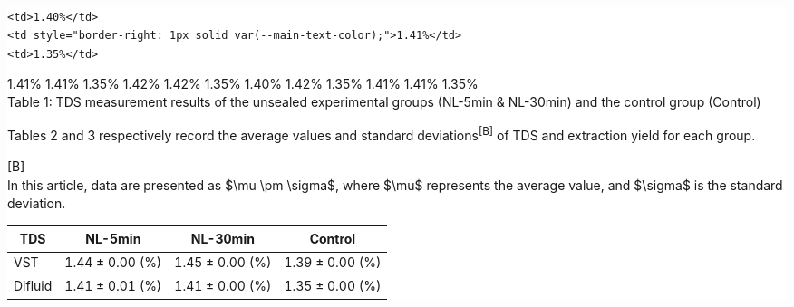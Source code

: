     <td>1.40%</td>
    <td style="border-right: 1px solid var(--main-text-color);">1.41%</td>
    <td>1.35%</td>
  </tr>
  <tr>
    <td>1.41%</td>
    <td>1.41%</td>
    <td>1.35%</td>
  </tr>
  <tr>
    <td>1.42%</td>
    <td>1.42%</td>
    <td>1.35%</td>
  </tr>
  <tr>
    <td>1.40%</td>
    <td>1.42%</td>
    <td>1.35%</td>
  </tr>
  <tr>
    <td>1.41%</td>
    <td>1.41%</td>
    <td>1.35%</td>
  </tr>
</tbody>
</table>
<div class="row mb-md-4 mb-3 justify-content-center text-center">
    <div class="col-md-12">
        <span class="image-span">Table 1: TDS measurement results of the unsealed experimental groups (NL-5min & NL-30min) and the control group (Control)</span>
    </div>
</div>

<style>
  .table-i th:nth-child(1), .table-i th:nth-child(2), .table-i th:nth-child(3), .table-i td:nth-child(1), .table-i td:nth-child(2) {
    border-right: 1px solid var(--main-text-color);
  }
</style>

Tables 2 and 3 respectively record the average values and standard deviations<sup class="footnote-sup">[B]</sup> of TDS and extraction yield for each group.

<div class="footnote">
  <div class="footnote-label">[B]</div>
  <div class="footnote-content">In this article, data are presented as $\mu \pm \sigma$, where $\mu$ represents the average value, and $\sigma$ is the standard deviation.</div>
</div>

| TDS    | NL-5min         | NL-30min        | Control         |
| ------- | --------------- | --------------- | --------------- |
| VST     | 1.44 ± 0.00 (%) | 1.45 ± 0.00 (%) | 1.39 ± 0.00 (%) |
| Difluid | 1.41 ± 0.01 (%) | 1.41 ± 0.00 (%) | 1.35 ± 0.00 (%) |
